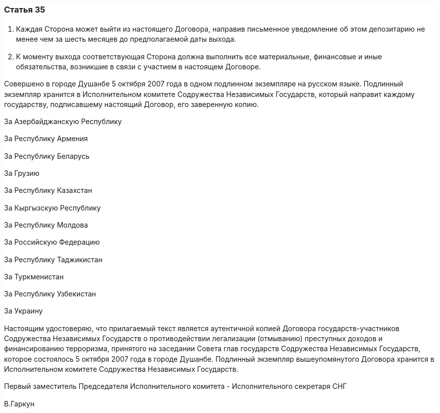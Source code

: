 ### Статья 35

1. Каждая Сторона может выйти из настоящего Договора, направив письменное уведомление об этом депозитарию не менее чем за шесть месяцев до предполагаемой даты выхода.

2. К моменту выхода соответствующая Сторона должна выполнить все материальные, финансовые и иные обязательства, возникшие в связи с участием в настоящем Договоре.

Совершено в городе Душанбе 5 октября 2007 года в одном подлинном экземпляре на русском языке. Подлинный экземпляр хранится в Исполнительном комитете Содружества Независимых Государств, который направит каждому государству, подписавшему настоящий Договор, его заверенную копию.

За Азербайджанскую Республику

За Республику Армения

За Республику Беларусь

За Грузию

За Республику Казахстан

За Кыргызскую Республику

За Республику Молдова

За Российскую Федерацию

За Республику Таджикистан

За Туркменистан

За Республику Узбекистан

За Украину

Настоящим удостоверяю, что прилагаемый текст является аутентичной копией Договора государств-участников Содружества Независимых Государств о противодействии легализации (отмыванию) преступных доходов и финансированию терроризма, принятого на заседании Совета глав государств Содружества Независимых Государств, которое состоялось 5 октября 2007 года в городе Душанбе. Подлинный экземпляр вышеупомянутого Договора хранится в Исполнительном комитете Содружества Независимых Государств.

Первый заместитель Председателя Исполнительного комитета - Исполнительного секретаря СНГ

В.Гаркун

